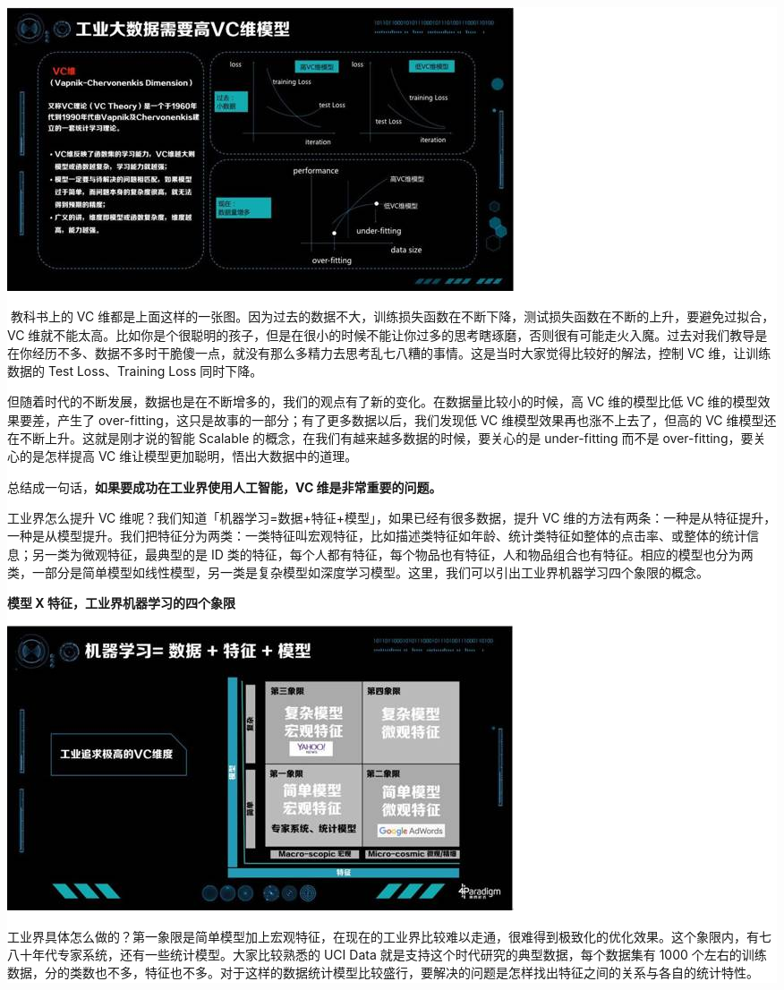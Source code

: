 ![](img/d371650b648354fa3b2cbed379e23613.jpg) 

 教科书上的 VC 维都是上面这样的一张图。因为过去的数据不大，训练损失函数在不断下降，测试损失函数在不断的上升，要避免过拟合，VC 维就不能太高。比如你是个很聪明的孩子，但是在很小的时候不能让你过多的思考瞎琢磨，否则很有可能走火入魔。过去对我们教导是在你经历不多、数据不多时干脆傻一点，就没有那么多精力去思考乱七八糟的事情。这是当时大家觉得比较好的解法，控制 VC 维，让训练数据的 Test Loss、Training Loss 同时下降。

但随着时代的不断发展，数据也是在不断增多的，我们的观点有了新的变化。在数据量比较小的时候，高 VC 维的模型比低 VC 维的模型效果要差，产生了 over-fitting，这只是故事的一部分；有了更多数据以后，我们发现低 VC 维模型效果再也涨不上去了，但高的 VC 维模型还在不断上升。这就是刚才说的智能 Scalable 的概念，在我们有越来越多数据的时候，要关心的是 under-fitting 而不是 over-fitting，要关心的是怎样提高 VC 维让模型更加聪明，悟出大数据中的道理。

总结成一句话，**如果要成功在工业界使用人工智能，VC 维是非常重要的问题。**

工业界怎么提升 VC 维呢？我们知道「机器学习=数据+特征+模型」，如果已经有很多数据，提升 VC 维的方法有两条：一种是从特征提升，一种是从模型提升。我们把特征分为两类：一类特征叫宏观特征，比如描述类特征如年龄、统计类特征如整体的点击率、或整体的统计信息；另一类为微观特征，最典型的是 ID 类的特征，每个人都有特征，每个物品也有特征，人和物品组合也有特征。相应的模型也分为两类，一部分是简单模型如线性模型，另一类是复杂模型如深度学习模型。这里，我们可以引出工业界机器学习四个象限的概念。

**模型 X 特征，工业界机器学习的四个象限**

**![](img/5aa655c6ddcf4efedda01313bb339a7f.jpg)** 

工业界具体怎么做的？第一象限是简单模型加上宏观特征，在现在的工业界比较难以走通，很难得到极致化的优化效果。这个象限内，有七八十年代专家系统，还有一些统计模型。大家比较熟悉的 UCI Data 就是支持这个时代研究的典型数据，每个数据集有 1000 个左右的训练数据，分的类数也不多，特征也不多。对于这样的数据统计模型比较盛行，要解决的问题是怎样找出特征之间的关系与各自的统计特性。
